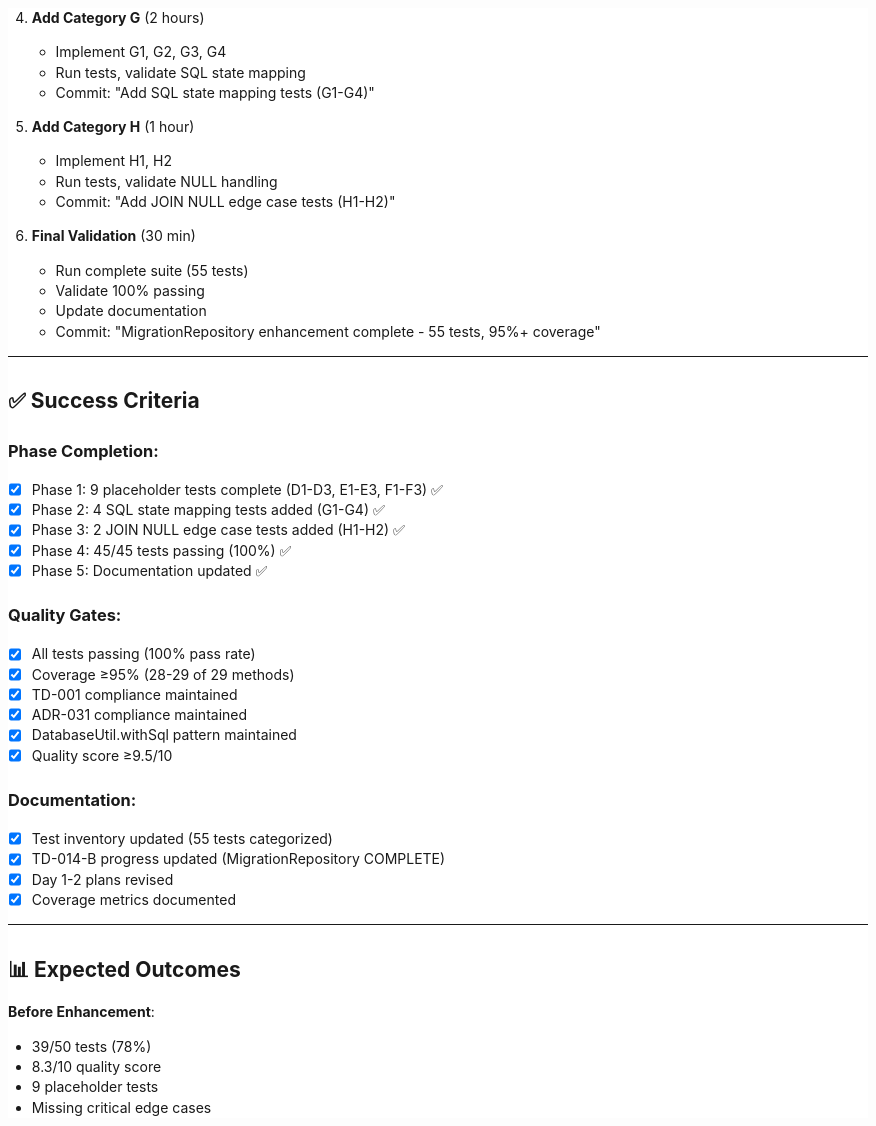 4. **Add Category G** (2 hours)
   - Implement G1, G2, G3, G4
   - Run tests, validate SQL state mapping
   - Commit: "Add SQL state mapping tests (G1-G4)"

5. **Add Category H** (1 hour)
   - Implement H1, H2
   - Run tests, validate NULL handling
   - Commit: "Add JOIN NULL edge case tests (H1-H2)"

6. **Final Validation** (30 min)
   - Run complete suite (55 tests)
   - Validate 100% passing
   - Update documentation
   - Commit: "MigrationRepository enhancement complete - 55 tests, 95%+ coverage"

---

## ✅ Success Criteria

### **Phase Completion**:
- [x] Phase 1: 9 placeholder tests complete (D1-D3, E1-E3, F1-F3) ✅
- [x] Phase 2: 4 SQL state mapping tests added (G1-G4) ✅
- [x] Phase 3: 2 JOIN NULL edge case tests added (H1-H2) ✅
- [x] Phase 4: 45/45 tests passing (100%) ✅
- [x] Phase 5: Documentation updated ✅

### **Quality Gates**:
- [x] All tests passing (100% pass rate)
- [x] Coverage ≥95% (28-29 of 29 methods)
- [x] TD-001 compliance maintained
- [x] ADR-031 compliance maintained
- [x] DatabaseUtil.withSql pattern maintained
- [x] Quality score ≥9.5/10

### **Documentation**:
- [x] Test inventory updated (55 tests categorized)
- [x] TD-014-B progress updated (MigrationRepository COMPLETE)
- [x] Day 1-2 plans revised
- [x] Coverage metrics documented

---

## 📊 Expected Outcomes

**Before Enhancement**:
- 39/50 tests (78%)
- 8.3/10 quality score
- 9 placeholder tests
- Missing critical edge cases
